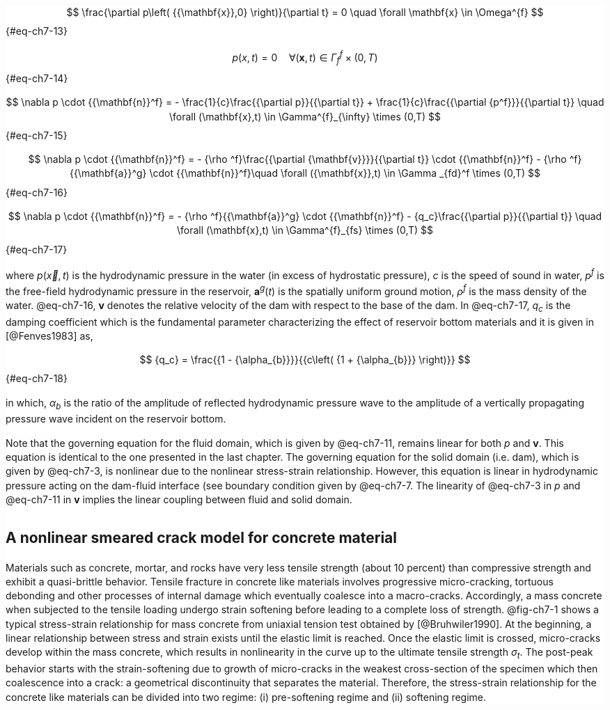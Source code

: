 $$
\frac{\partial p\left( {{\mathbf{x}},0} \right)}{\partial t} = 0 \quad \forall \mathbf{x} \in \Omega^{f}
$$ {#eq-ch7-13}

$$
p(x,t) = 0 \quad \forall (\mathbf{x},t) \in \Gamma^{f}_{f} \times (0,T)
$$ {#eq-ch7-14}

$$
\nabla p \cdot {{\mathbf{n}}^f} =  - \frac{1}{c}\frac{{\partial p}}{{\partial t}}  + \frac{1}{c}\frac{{\partial {p^f}}}{{\partial t}} \quad \forall (\mathbf{x},t) \in \Gamma^{f}_{\infty} \times (0,T)
$$ {#eq-ch7-15}

$$
\nabla p \cdot {{\mathbf{n}}^f} =  - {\rho ^f}\frac{{\partial {\mathbf{v}}}}{{\partial t}} \cdot {{\mathbf{n}}^f} - {\rho ^f}{{\mathbf{a}}^g} \cdot {{\mathbf{n}}^f}\quad \forall ({\mathbf{x}},t) \in \Gamma _{fd}^f \times (0,T)
$$ {#eq-ch7-16}

$$
\nabla p \cdot {{\mathbf{n}}^f} =  - {\rho ^f}{{\mathbf{a}}^g} \cdot {{\mathbf{n}}^f} - {q_c}\frac{{\partial p}}{{\partial t}} \quad \forall (\mathbf{x},t) \in \Gamma^{f}_{fs} \times (0,T)
$$ {#eq-ch7-17}

where $p(\vec{x},t)$ is the hydrodynamic pressure in the water (in excess of hydrostatic pressure), $c$ is the speed of sound in water, $p^{f}$ is the free-field hydrodynamic pressure in the reservoir, $\mathbf{a}^{g}(t)$ is the spatially uniform ground motion, $\rho^{f}$ is the mass density of the water. @eq-ch7-16, $\mathbf{v}$ denotes the relative velocity of the dam with respect to the base of the dam. In @eq-ch7-17, $q_{c}$ is the damping coefficient which is the fundamental parameter characterizing the effect of reservoir bottom materials and it is given in [@Fenves1983] as, 

$$
{q_c} = \frac{{1 - {\alpha_{b}}}}{{c\left( {1 + {\alpha_{b}}} \right)}}
$$ {#eq-ch7-18}

in which, $\alpha_{b}$ is the ratio of the amplitude of reflected hydrodynamic pressure wave to the amplitude of a vertically propagating pressure wave incident on the reservoir bottom.

Note that the governing equation for the fluid domain, which is given by @eq-ch7-11, remains linear for both $p$ and $\mathbf{v}$. This equation is identical to the one presented in the last chapter. The governing equation for the solid domain (i.e. dam), which is given by @eq-ch7-3, is nonlinear due to the nonlinear stress-strain relationship. However, this equation is linear in hydrodynamic pressure acting on the dam-fluid interface (see boundary condition given by @eq-ch7-7. The linearity of @eq-ch7-3 in $p$ and @eq-ch7-11 in $\mathbf{v}$ implies the linear coupling between fluid and solid domain.

## A nonlinear smeared crack model for concrete material

Materials such as concrete, mortar, and rocks have very less tensile strength (about 10 percent) than compressive strength and exhibit a quasi-brittle behavior. Tensile fracture in concrete like materials involves progressive micro-cracking, tortuous debonding and other processes of internal damage which eventually coalesce into a macro-cracks. Accordingly, a mass concrete when subjected to the tensile loading undergo strain softening before leading to a complete loss of strength. @fig-ch7-1 shows a typical stress-strain relationship for mass concrete from uniaxial tension test obtained by [@Bruhwiler1990]. At the beginning, a linear relationship between stress and strain exists until the elastic limit is reached. Once the elastic limit is crossed, micro-cracks develop within the mass concrete, which results in nonlinearity in the curve up to the ultimate tensile strength $\sigma_{t}$. The post-peak behavior starts with the strain-softening due to growth of micro-cracks in the weakest cross-section of the specimen which then coalescence into a crack: a geometrical discontinuity that separates the material. Therefore, the stress-strain relationship for the concrete like materials can be divided into two regime: (i) pre-softening regime and (ii) softening regime.


[^3]: The CRCM model was first proposed by [@Bhattacharjee1993] and recently modified by [@Calayir2005]
[^4]: The fracture energy is defined as the energy per unit area required to form a fracture surface